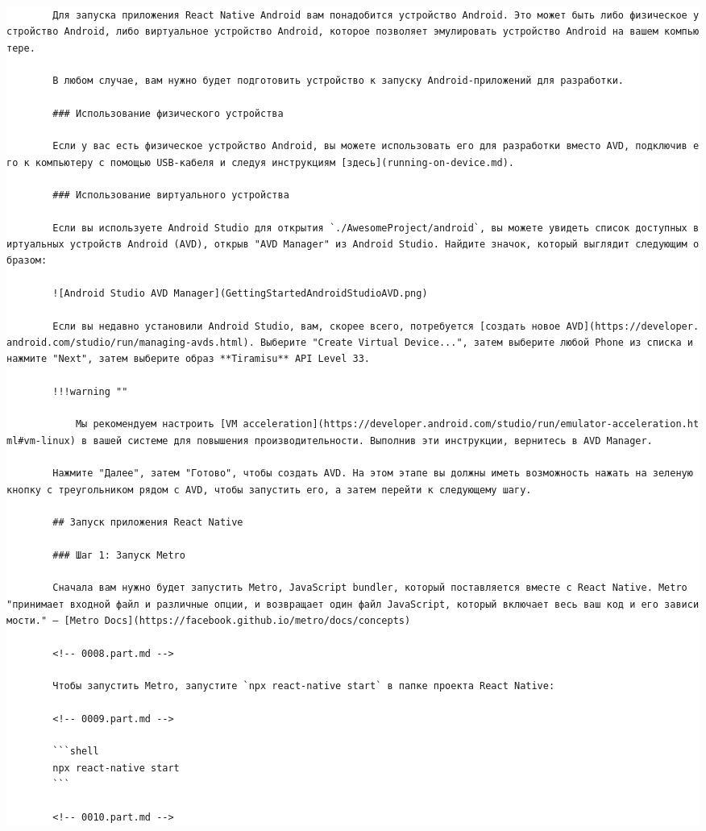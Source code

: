     		Для запуска приложения React Native Android вам понадобится устройство Android. Это может быть либо физическое устройство Android, либо виртуальное устройство Android, которое позволяет эмулировать устройство Android на вашем компьютере.

    		В любом случае, вам нужно будет подготовить устройство к запуску Android-приложений для разработки.

    		### Использование физического устройства

    		Если у вас есть физическое устройство Android, вы можете использовать его для разработки вместо AVD, подключив его к компьютеру с помощью USB-кабеля и следуя инструкциям [здесь](running-on-device.md).

    		### Использование виртуального устройства

    		Если вы используете Android Studio для открытия `./AwesomeProject/android`, вы можете увидеть список доступных виртуальных устройств Android (AVD), открыв "AVD Manager" из Android Studio. Найдите значок, который выглядит следующим образом:

    		![Android Studio AVD Manager](GettingStartedAndroidStudioAVD.png)

    		Если вы недавно установили Android Studio, вам, скорее всего, потребуется [создать новое AVD](https://developer.android.com/studio/run/managing-avds.html). Выберите "Create Virtual Device...", затем выберите любой Phone из списка и нажмите "Next", затем выберите образ **Tiramisu** API Level 33.

    		!!!warning ""

    			Мы рекомендуем настроить [VM acceleration](https://developer.android.com/studio/run/emulator-acceleration.html#vm-linux) в вашей системе для повышения производительности. Выполнив эти инструкции, вернитесь в AVD Manager.

    		Нажмите "Далее", затем "Готово", чтобы создать AVD. На этом этапе вы должны иметь возможность нажать на зеленую кнопку с треугольником рядом с AVD, чтобы запустить его, а затем перейти к следующему шагу.

    		## Запуск приложения React Native

    		### Шаг 1: Запуск Metro

    		Сначала вам нужно будет запустить Metro, JavaScript bundler, который поставляется вместе с React Native. Metro "принимает входной файл и различные опции, и возвращает один файл JavaScript, который включает весь ваш код и его зависимости." — [Metro Docs](https://facebook.github.io/metro/docs/concepts)

    		<!-- 0008.part.md -->

    		Чтобы запустить Metro, запустите `npx react-native start` в папке проекта React Native:

    		<!-- 0009.part.md -->

    		```shell
    		npx react-native start
    		```

    		<!-- 0010.part.md -->
